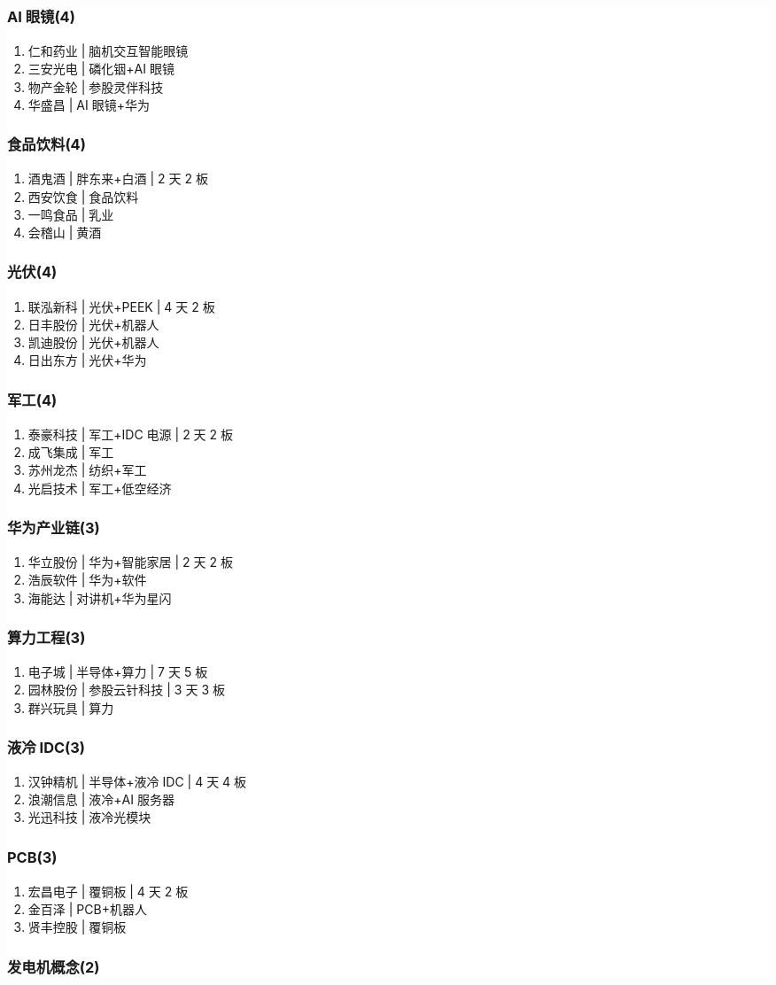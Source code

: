 ### AI 眼镜(4)

1. 仁和药业 | 脑机交互智能眼镜
2. 三安光电 | 磷化铟+AI 眼镜
3. 物产金轮 | 参股灵伴科技
4. 华盛昌 | AI 眼镜+华为

### 食品饮料(4)

1. 酒鬼酒 | 胖东来+白酒 | 2 天 2 板
2. 西安饮食 | 食品饮料
3. 一鸣食品 | 乳业
4. 会稽山 | 黄酒

### 光伏(4)

1. 联泓新科 | 光伏+PEEK | 4 天 2 板
2. 日丰股份 | 光伏+机器人
3. 凯迪股份 | 光伏+机器人
4. 日出东方 | 光伏+华为

### 军工(4)

1. 泰豪科技 | 军工+IDC 电源 | 2 天 2 板
2. 成飞集成 | 军工
3. 苏州龙杰 | 纺织+军工
4. 光启技术 | 军工+低空经济

### 华为产业链(3)

1. 华立股份 | 华为+智能家居 | 2 天 2 板
2. 浩辰软件 | 华为+软件
3. 海能达 | 对讲机+华为星闪

### 算力工程(3)

1. 电子城 | 半导体+算力 | 7 天 5 板
2. 园林股份 | 参股云针科技 | 3 天 3 板
3. 群兴玩具 | 算力

### 液冷 IDC(3)

1. 汉钟精机 | 半导体+液冷 IDC | 4 天 4 板
2. 浪潮信息 | 液冷+AI 服务器
3. 光迅科技 | 液冷光模块

### PCB(3)

1. 宏昌电子 | 覆铜板 | 4 天 2 板
2. 金百泽 | PCB+机器人
3. 贤丰控股 | 覆铜板

### 发电机概念(2)
